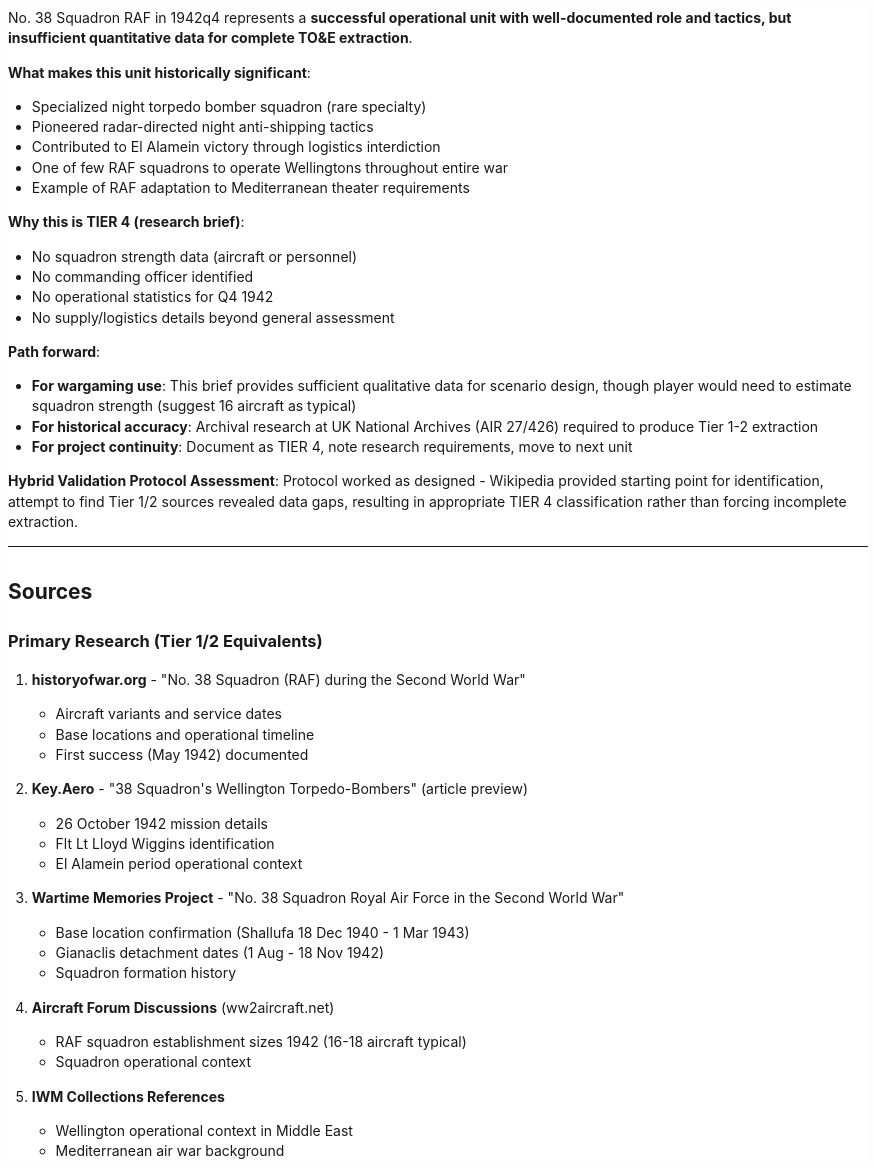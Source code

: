 No. 38 Squadron RAF in 1942q4 represents a **successful operational unit with well-documented role and tactics, but insufficient quantitative data for complete TO&E extraction**. 

**What makes this unit historically significant**:
- Specialized night torpedo bomber squadron (rare specialty)
- Pioneered radar-directed night anti-shipping tactics
- Contributed to El Alamein victory through logistics interdiction
- One of few RAF squadrons to operate Wellingtons throughout entire war
- Example of RAF adaptation to Mediterranean theater requirements

**Why this is TIER 4 (research brief)**:
- No squadron strength data (aircraft or personnel)
- No commanding officer identified
- No operational statistics for Q4 1942
- No supply/logistics details beyond general assessment

**Path forward**:
- **For wargaming use**: This brief provides sufficient qualitative data for scenario design, though player would need to estimate squadron strength (suggest 16 aircraft as typical)
- **For historical accuracy**: Archival research at UK National Archives (AIR 27/426) required to produce Tier 1-2 extraction
- **For project continuity**: Document as TIER 4, note research requirements, move to next unit

**Hybrid Validation Protocol Assessment**: Protocol worked as designed - Wikipedia provided starting point for identification, attempt to find Tier 1/2 sources revealed data gaps, resulting in appropriate TIER 4 classification rather than forcing incomplete extraction.

---

## Sources

### Primary Research (Tier 1/2 Equivalents)
1. **historyofwar.org** - "No. 38 Squadron (RAF) during the Second World War"
   - Aircraft variants and service dates
   - Base locations and operational timeline
   - First success (May 1942) documented

2. **Key.Aero** - "38 Squadron's Wellington Torpedo-Bombers" (article preview)
   - 26 October 1942 mission details
   - Flt Lt Lloyd Wiggins identification
   - El Alamein period operational context

3. **Wartime Memories Project** - "No. 38 Squadron Royal Air Force in the Second World War"
   - Base location confirmation (Shallufa 18 Dec 1940 - 1 Mar 1943)
   - Gianaclis detachment dates (1 Aug - 18 Nov 1942)
   - Squadron formation history

4. **Aircraft Forum Discussions** (ww2aircraft.net)
   - RAF squadron establishment sizes 1942 (16-18 aircraft typical)
   - Squadron operational context

5. **IWM Collections References**
   - Wellington operational context in Middle East
   - Mediterranean air war background
